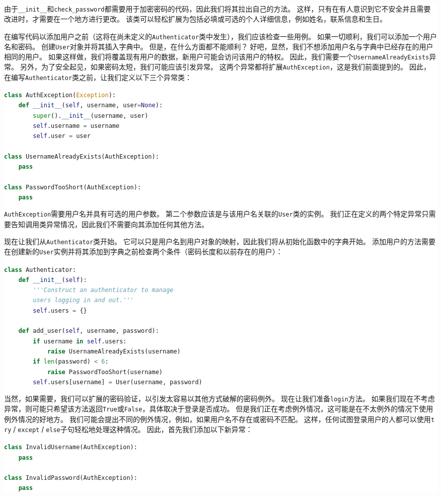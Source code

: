 由于`__init__`和`check_password`都需要用于加密密码的代码，因此我们将其拉出自己的方法。 这样，只有在有人意识到它不安全并且需要改进时，才需要在一个地方进行更改。 该类可以轻松扩展为包括必填或可选的个人详细信息，例如姓名，联系信息和生日。

在编写代码以添加用户之前（这将在尚未定义的`Authenticator`类中发生），我们应该检查一些用例。 如果一切顺利，我们可以添加一个用户名和密码。 创建`User`对象并将其插入字典中。 但是，在什么方面都不能顺利？ 好吧，显然，我们不想添加用户名与字典中已经存在的用户相同的用户。 如果这样做，我们将覆盖现有用户的数据，新用户可能会访问该用户的特权。 因此，我们需要一个`UsernameAlreadyExists`异常。 另外，为了安全起见，如果密码太短，我们可能应该引发异常。 这两个异常都将扩展`AuthException`，这是我们前面提到的。 因此，在编写`Authenticator`类之前，让我们定义以下三个异常类：

```py
class AuthException(Exception):
    def __init__(self, username, user=None):
        super().__init__(username, user)
        self.username = username
        self.user = user

class UsernameAlreadyExists(AuthException):
    pass

class PasswordTooShort(AuthException):
    pass
```

`AuthException`需要用户名并具有可选的用户参数。 第二个参数应该是与该用户名关联的`User`类的实例。 我们正在定义的两个特定异常只需要告知调用类异常情况，因此我们不需要向其添加任何其他方法。

现在让我们从`Authenticator`类开始。 它可以只是用户名到用户对象的映射，因此我们将从初始化函数中的字典开始。 添加用户的方法需要在创建新的`User`实例并将其添加到字典之前检查两个条件（密码长度和以前存在的用户）：

```py
class Authenticator:
    def __init__(self):
        '''Construct an authenticator to manage
        users logging in and out.'''
        self.users = {}

    def add_user(self, username, password):
        if username in self.users:
            raise UsernameAlreadyExists(username)
        if len(password) < 6:
            raise PasswordTooShort(username)
        self.users[username] = User(username, password)

```

当然，如果需要，我们可以扩展的密码验证，以引发太容易以其他方式破解的密码例外。 现在让我们准备`login`方法。 如果我们现在不考虑异常，则可能只希望该方法返回`True`或`False`，具体取决于登录是否成功。 但是我们正在考虑例外情况，这可能是在不太例外的情况下使用例外情况的好地方。 我们可能会提出不同的例外情况，例如，如果用户名不存在或密码不匹配。 这样，任何试图登录用户的人都可以使用`try` / `except` / `else`子句轻松地处理这种情况。 因此，首先我们添加以下新异常：

```py
class InvalidUsername(AuthException):
    pass

class InvalidPassword(AuthException):
    pass
```
